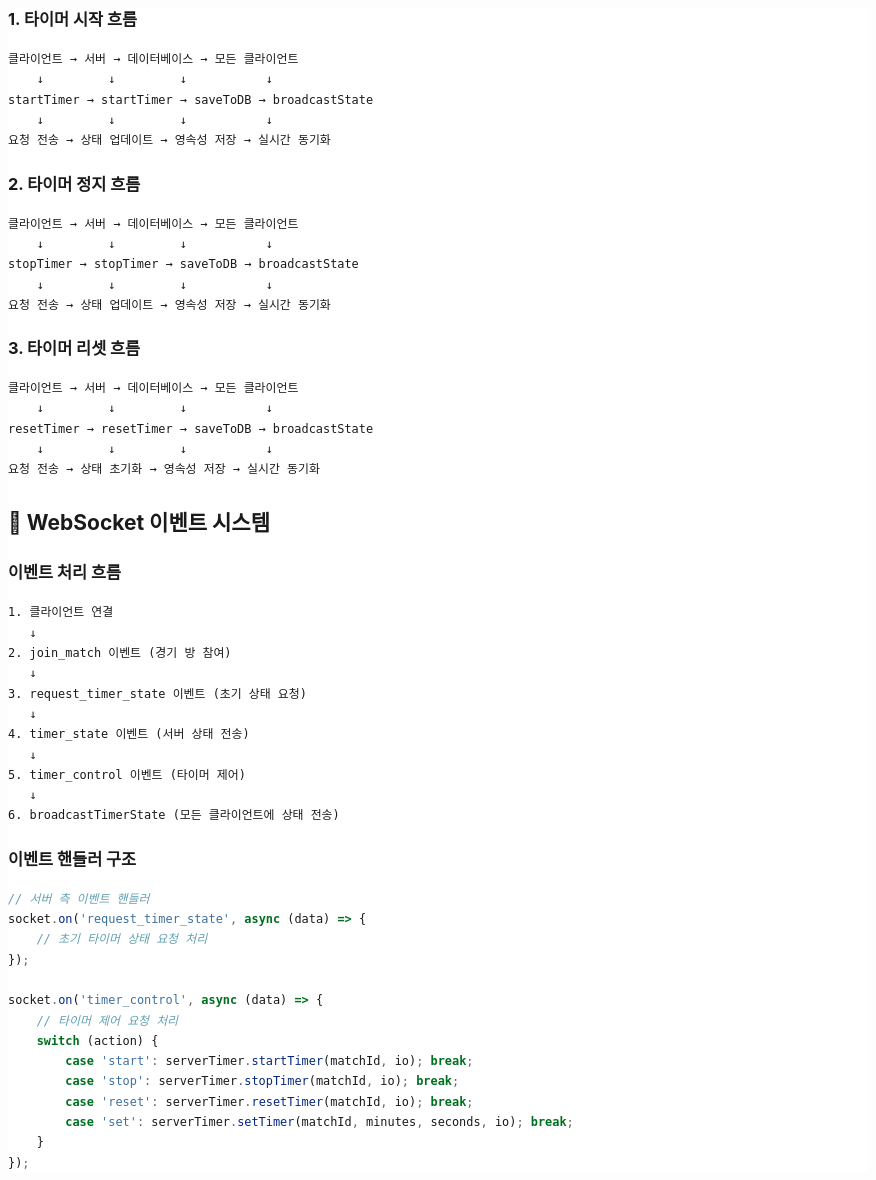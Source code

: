 ### 1. 타이머 시작 흐름
```
클라이언트 → 서버 → 데이터베이스 → 모든 클라이언트
    ↓         ↓         ↓           ↓
startTimer → startTimer → saveToDB → broadcastState
    ↓         ↓         ↓           ↓
요청 전송 → 상태 업데이트 → 영속성 저장 → 실시간 동기화
```

### 2. 타이머 정지 흐름
```
클라이언트 → 서버 → 데이터베이스 → 모든 클라이언트
    ↓         ↓         ↓           ↓
stopTimer → stopTimer → saveToDB → broadcastState
    ↓         ↓         ↓           ↓
요청 전송 → 상태 업데이트 → 영속성 저장 → 실시간 동기화
```

### 3. 타이머 리셋 흐름
```
클라이언트 → 서버 → 데이터베이스 → 모든 클라이언트
    ↓         ↓         ↓           ↓
resetTimer → resetTimer → saveToDB → broadcastState
    ↓         ↓         ↓           ↓
요청 전송 → 상태 초기화 → 영속성 저장 → 실시간 동기화
```

## 🔄 WebSocket 이벤트 시스템

### 이벤트 처리 흐름
```
1. 클라이언트 연결
   ↓
2. join_match 이벤트 (경기 방 참여)
   ↓
3. request_timer_state 이벤트 (초기 상태 요청)
   ↓
4. timer_state 이벤트 (서버 상태 전송)
   ↓
5. timer_control 이벤트 (타이머 제어)
   ↓
6. broadcastTimerState (모든 클라이언트에 상태 전송)
```

### 이벤트 핸들러 구조
```javascript
// 서버 측 이벤트 핸들러
socket.on('request_timer_state', async (data) => {
    // 초기 타이머 상태 요청 처리
});

socket.on('timer_control', async (data) => {
    // 타이머 제어 요청 처리
    switch (action) {
        case 'start': serverTimer.startTimer(matchId, io); break;
        case 'stop': serverTimer.stopTimer(matchId, io); break;
        case 'reset': serverTimer.resetTimer(matchId, io); break;
        case 'set': serverTimer.setTimer(matchId, minutes, seconds, io); break;
    }
});
```
